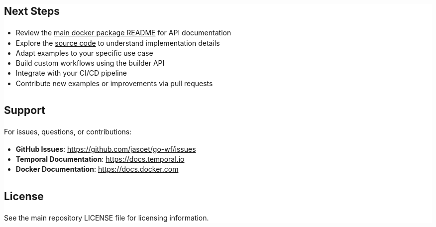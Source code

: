 ## Next Steps

- Review the [main docker package README](../../docker/README.md) for API documentation
- Explore the [source code](../../docker/) to understand implementation details
- Adapt examples to your specific use case
- Build custom workflows using the builder API
- Integrate with your CI/CD pipeline
- Contribute new examples or improvements via pull requests

## Support

For issues, questions, or contributions:
- **GitHub Issues**: https://github.com/jasoet/go-wf/issues
- **Temporal Documentation**: https://docs.temporal.io
- **Docker Documentation**: https://docs.docker.com

## License

See the main repository LICENSE file for licensing information.
